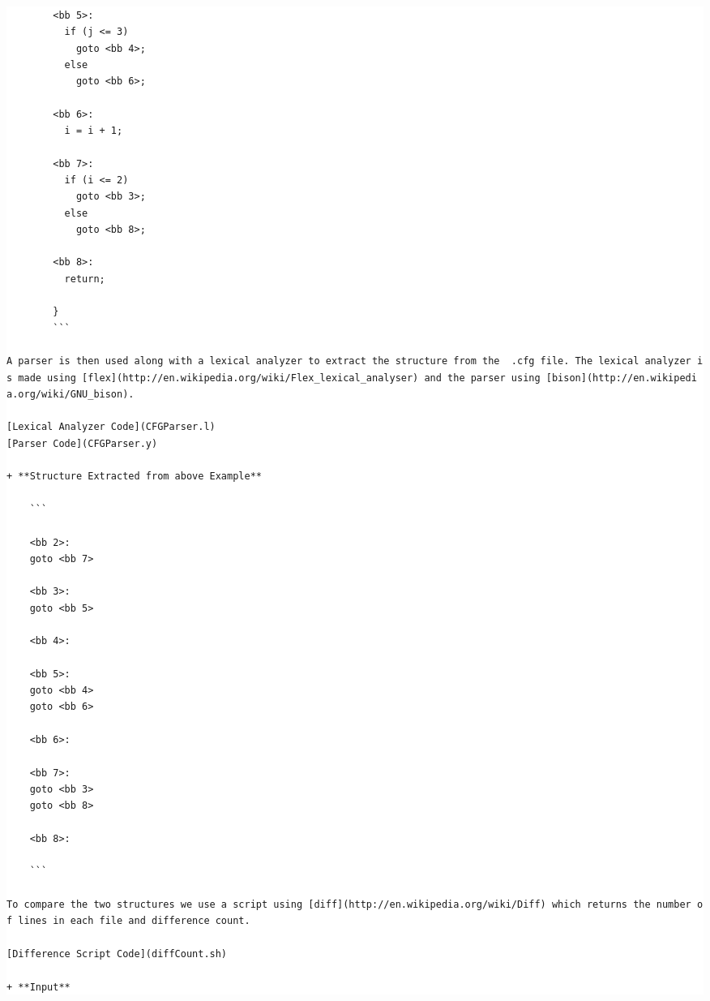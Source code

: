 			<bb 5>:
			  if (j <= 3)
			    goto <bb 4>;
			  else
			    goto <bb 6>;

			<bb 6>:
			  i = i + 1;

			<bb 7>:
			  if (i <= 2)
			    goto <bb 3>;
			  else
			    goto <bb 8>;

			<bb 8>:
			  return;

			}
			```

	A parser is then used along with a lexical analyzer to extract the structure from the  .cfg file. The lexical analyzer is made using [flex](http://en.wikipedia.org/wiki/Flex_lexical_analyser) and the parser using [bison](http://en.wikipedia.org/wiki/GNU_bison).

	[Lexical Analyzer Code](CFGParser.l)  
	[Parser Code](CFGParser.y)

	+ **Structure Extracted from above Example**  

		```

		<bb 2>:
		goto <bb 7>

		<bb 3>:
		goto <bb 5>

		<bb 4>:

		<bb 5>:
		goto <bb 4>
		goto <bb 6>

		<bb 6>:

		<bb 7>:
		goto <bb 3>
		goto <bb 8>

		<bb 8>:

		```

	To compare the two structures we use a script using [diff](http://en.wikipedia.org/wiki/Diff) which returns the number of lines in each file and difference count.

	[Difference Script Code](diffCount.sh)

	+ **Input**  
